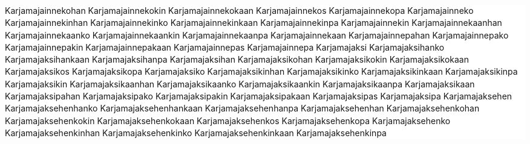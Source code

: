 Karjamajainnekohan
Karjamajainnekokin
Karjamajainnekokaan
Karjamajainnekos
Karjamajainnekopa
Karjamajainneko
Karjamajainnekinhan
Karjamajainnekinko
Karjamajainnekinkaan
Karjamajainnekinpa
Karjamajainnekin
Karjamajainnekaanhan
Karjamajainnekaanko
Karjamajainnekaankin
Karjamajainnekaanpa
Karjamajainnekaan
Karjamajainnepahan
Karjamajainnepako
Karjamajainnepakin
Karjamajainnepakaan
Karjamajainnepas
Karjamajainnepa
Karjamajaksi
Karjamajaksihanko
Karjamajaksihankaan
Karjamajaksihanpa
Karjamajaksihan
Karjamajaksikohan
Karjamajaksikokin
Karjamajaksikokaan
Karjamajaksikos
Karjamajaksikopa
Karjamajaksiko
Karjamajaksikinhan
Karjamajaksikinko
Karjamajaksikinkaan
Karjamajaksikinpa
Karjamajaksikin
Karjamajaksikaanhan
Karjamajaksikaanko
Karjamajaksikaankin
Karjamajaksikaanpa
Karjamajaksikaan
Karjamajaksipahan
Karjamajaksipako
Karjamajaksipakin
Karjamajaksipakaan
Karjamajaksipas
Karjamajaksipa
Karjamajaksehen
Karjamajaksehenhanko
Karjamajaksehenhankaan
Karjamajaksehenhanpa
Karjamajaksehenhan
Karjamajaksehenkohan
Karjamajaksehenkokin
Karjamajaksehenkokaan
Karjamajaksehenkos
Karjamajaksehenkopa
Karjamajaksehenko
Karjamajaksehenkinhan
Karjamajaksehenkinko
Karjamajaksehenkinkaan
Karjamajaksehenkinpa